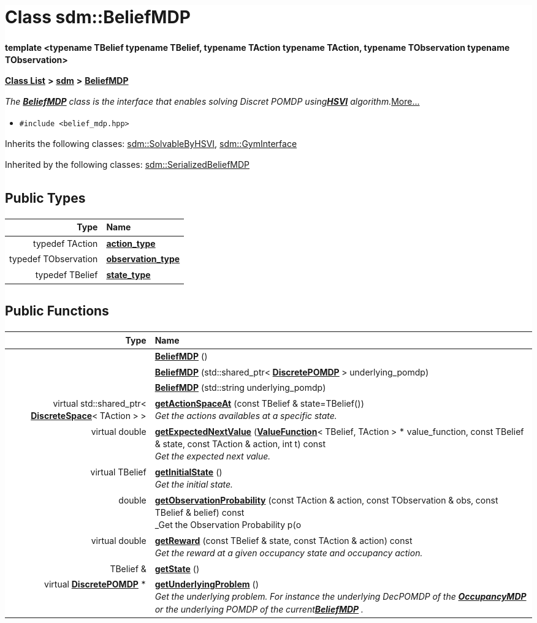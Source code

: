 
<NavBar active_item_id="2"/>

# Class sdm::BeliefMDP

**template &lt;typename TBelief typename TBelief, typename TAction typename TAction, typename TObservation typename TObservation&gt;**


[**Class List**](annotated.md) **>** [**sdm**](namespacesdm.md) **>** [**BeliefMDP**](classsdm_1_1BeliefMDP.md)



_The_ [_**BeliefMDP**_](classsdm_1_1BeliefMDP.md) _class is the interface that enables solving Discret POMDP using_[_**HSVI**_](classsdm_1_1HSVI.md) _algorithm._[More...](#detailed-description)

* `#include <belief_mdp.hpp>`



Inherits the following classes: [sdm::SolvableByHSVI](classsdm_1_1SolvableByHSVI.md),  [sdm::GymInterface](classsdm_1_1GymInterface.md)


Inherited by the following classes: [sdm::SerializedBeliefMDP](classsdm_1_1SerializedBeliefMDP.md)






## Public Types

| Type | Name |
| ---: | :--- |
| typedef TAction | [**action\_type**](classsdm_1_1BeliefMDP.md#typedef-action-type)  <br> |
| typedef TObservation | [**observation\_type**](classsdm_1_1BeliefMDP.md#typedef-observation-type)  <br> |
| typedef TBelief | [**state\_type**](classsdm_1_1BeliefMDP.md#typedef-state-type)  <br> |












## Public Functions

| Type | Name |
| ---: | :--- |
|   | [**BeliefMDP**](classsdm_1_1BeliefMDP.md#function-beliefmdp-1-3) () <br> |
|   | [**BeliefMDP**](classsdm_1_1BeliefMDP.md#function-beliefmdp-2-3) (std::shared\_ptr&lt; [**DiscretePOMDP**](classsdm_1_1DiscretePOMDP.md) &gt; underlying\_pomdp) <br> |
|   | [**BeliefMDP**](classsdm_1_1BeliefMDP.md#function-beliefmdp-3-3) (std::string underlying\_pomdp) <br> |
| virtual std::shared\_ptr&lt; [**DiscreteSpace**](classsdm_1_1DiscreteSpace.md)&lt; TAction &gt; &gt; | [**getActionSpaceAt**](classsdm_1_1BeliefMDP.md#function-getactionspaceat) (const TBelief & state=TBelief()) <br>_Get the actions availables at a specific state._  |
| virtual double | [**getExpectedNextValue**](classsdm_1_1BeliefMDP.md#function-getexpectednextvalue) ([**ValueFunction**](classsdm_1_1ValueFunction.md)&lt; TBelief, TAction &gt; \* value\_function, const TBelief & state, const TAction & action, int t) const<br>_Get the expected next value._  |
| virtual TBelief | [**getInitialState**](classsdm_1_1BeliefMDP.md#function-getinitialstate) () <br>_Get the initial state._  |
|  double | [**getObservationProbability**](classsdm_1_1BeliefMDP.md#function-getobservationprobability) (const TAction & action, const TObservation & obs, const TBelief & belief) const<br>_Get the Observation Probability p(o | b, a)_  |
| virtual double | [**getReward**](classsdm_1_1BeliefMDP.md#function-getreward) (const TBelief & state, const TAction & action) const<br>_Get the reward at a given occupancy state and occupancy action._  |
|  TBelief & | [**getState**](classsdm_1_1BeliefMDP.md#function-getstate) () <br> |
| virtual [**DiscretePOMDP**](classsdm_1_1DiscretePOMDP.md) \* | [**getUnderlyingProblem**](classsdm_1_1BeliefMDP.md#function-getunderlyingproblem) () <br>_Get the underlying problem. For instance the underlying DecPOMDP of the_ [_**OccupancyMDP**_](classsdm_1_1OccupancyMDP.md) _or the underlying POMDP of the current_[_**BeliefMDP**_](classsdm_1_1BeliefMDP.md) _._ |